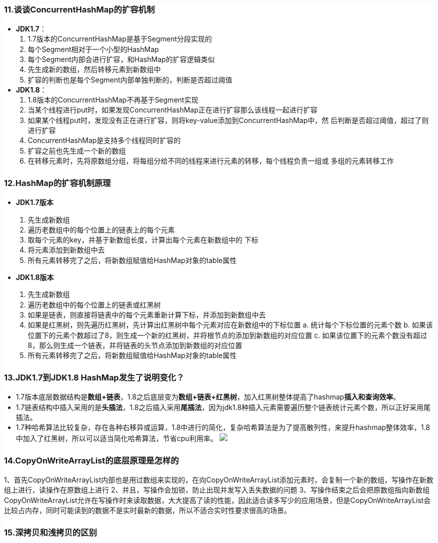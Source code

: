 ### 11.谈谈ConcurrentHashMap的扩容机制

- **JDK1.7**：
  1. 1.7版本的ConcurrentHashMap是基于Segment分段实现的
  2. 每个Segment相对于⼀个⼩型的HashMap
  3. 每个Segment内部会进⾏扩容，和HashMap的扩容逻辑类似
  4. 先⽣成新的数组，然后转移元素到新数组中
  5. 扩容的判断也是每个Segment内部单独判断的，判断是否超过阈值
- **JDK1.8**：
  1. 1.8版本的ConcurrentHashMap不再基于Segment实现
  2. 当某个线程进⾏put时，如果发现ConcurrentHashMap正在进⾏扩容那么该线程⼀起进⾏扩容
  3. 如果某个线程put时，发现没有正在进⾏扩容，则将key-value添加到ConcurrentHashMap中，然 后判断是否超过阈值，超过了则进⾏扩容
  4. ConcurrentHashMap是⽀持多个线程同时扩容的
  5. 扩容之前也先⽣成⼀个新的数组
  6. 在转移元素时，先将原数组分组，将每组分给不同的线程来进⾏元素的转移，每个线程负责⼀组或 多组的元素转移⼯作

### 12.HashMap的扩容机制原理

- **JDK1.7版本**
  1. 先⽣成新数组
  2. 遍历老数组中的每个位置上的链表上的每个元素
  3. 取每个元素的key，并基于新数组⻓度，计算出每个元素在新数组中的  下标
  4. 将元素添加到新数组中去
  5. 所有元素转移完了之后，将新数组赋值给HashMap对象的table属性

- **JDK1.8版本**
  1. 先生成新数组
  2. 遍历老数组中的每个位置上的链表或红⿊树
  3. 如果是链表，则直接将链表中的每个元素重新计算下标，并添加到新数组中去
  4. 如果是红黑树，则先遍历红黑树，先计算出红黑树中每个元素对应在新数组中的下标位置
      a. 统计每个下标位置的元素个数
      b. 如果该位置下的元素个数超过了8，则⽣成⼀个新的红黑树，并将根节点的添加到新数组的对应位置
      c. 如果该位置下的元素个数没有超过8，那么则⽣成⼀个链表，并将链表的头节点添加到新数组的对应位置
  5. 所有元素转移完了之后，将新数组赋值给HashMap对象的table属性

### 13.JDK1.7到JDK1.8 HashMap发生了说明变化？

- 1.7版本底层数据结构是**数组+链表**，1.8之后底层变为**数组+链表+红黑树**，加入红黑树整体提高了hashmap**插入和查询效率**。
- 1.7链表结构中插入采用的是**头插法**，1.8之后插入采用**尾插法**，因为jdk1.8种插入元素需要遍历整个链表统计元素个数，所以正好采用尾插法。
- 1.7种哈希算法比较复杂，存在各种右移异或运算，1.8中进行的简化，复杂哈希算法是为了提高散列性，来提升hashmap整体效率，1.8中加入了红黑树，所以可以适当简化哈希算法，节省cpu利用率。
![](https://vue-admin-imgages.oss-cn-hangzhou.aliyuncs.com/2022-08-16/c6da9782-2478-4c9c-a633-207cd5f044f6.png)

### 14.CopyOnWriteArrayList的底层原理是怎样的

1、⾸先CopyOnWriteArrayList内部也是⽤过数组来实现的，在向CopyOnWriteArrayList添加元素时，会复制⼀个新的数组，写操作在新数组上进行，读操作在原数组上进⾏
2、并且，写操作会加锁，防止出现并发写入丢失数据的问题
3、写操作结束之后会把原数组指向新数组
CopyOnWriteArrayList允许在写操作时来读取数据，大大提高了读的性能，因此适合读多写少的应用场景，但是CopyOnWriteArrayList会比较占内存，同时可能读到的数据不是实时最新的数据，所以不适合实时性要求很高的场景。

### 15.深拷贝和浅拷贝的区别
